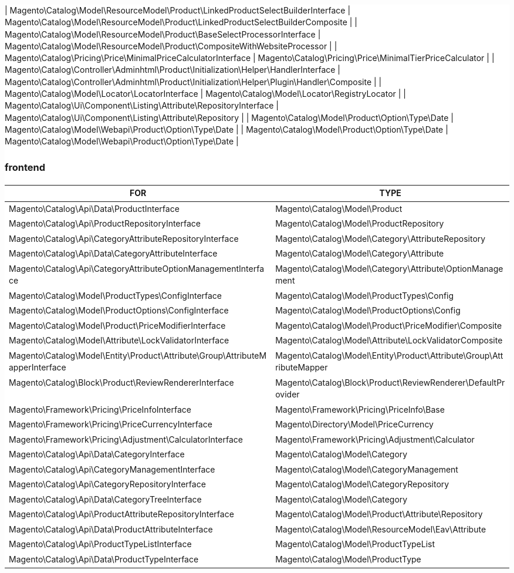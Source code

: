 | Magento\Catalog\Model\ResourceModel\Product\LinkedProductSelectBuilderInterface     | Magento\Catalog\Model\ResourceModel\Product\LinkedProductSelectBuilderComposite             |
| Magento\Catalog\Model\ResourceModel\Product\BaseSelectProcessorInterface            | Magento\Catalog\Model\ResourceModel\Product\CompositeWithWebsiteProcessor                   |
| Magento\Catalog\Pricing\Price\MinimalPriceCalculatorInterface                       | Magento\Catalog\Pricing\Price\MinimalTierPriceCalculator                                    |
| Magento\Catalog\Controller\Adminhtml\Product\Initialization\Helper\HandlerInterface | Magento\Catalog\Controller\Adminhtml\Product\Initialization\Helper\Plugin\Handler\Composite |
| Magento\Catalog\Model\Locator\LocatorInterface                                      | Magento\Catalog\Model\Locator\RegistryLocator                                               |
| Magento\Catalog\Ui\Component\Listing\Attribute\RepositoryInterface                  | Magento\Catalog\Ui\Component\Listing\Attribute\Repository                                   |
| Magento\Catalog\Model\Product\Option\Type\Date                                      | Magento\Catalog\Model\Webapi\Product\Option\Type\Date                                       |
| Magento\Catalog\Model\Product\Option\Type\Date                                      | Magento\Catalog\Model\Webapi\Product\Option\Type\Date                                       |

### frontend
|                                         FOR                                         |                                            TYPE                                             |
|-------------------------------------------------------------------------------------|---------------------------------------------------------------------------------------------|
| Magento\Catalog\Api\Data\ProductInterface                                           | Magento\Catalog\Model\Product                                                               |
| Magento\Catalog\Api\ProductRepositoryInterface                                      | Magento\Catalog\Model\ProductRepository                                                     |
| Magento\Catalog\Api\CategoryAttributeRepositoryInterface                            | Magento\Catalog\Model\Category\AttributeRepository                                          |
| Magento\Catalog\Api\Data\CategoryAttributeInterface                                 | Magento\Catalog\Model\Category\Attribute                                                    |
| Magento\Catalog\Api\CategoryAttributeOptionManagementInterface                      | Magento\Catalog\Model\Category\Attribute\OptionManagement                                   |
| Magento\Catalog\Model\ProductTypes\ConfigInterface                                  | Magento\Catalog\Model\ProductTypes\Config                                                   |
| Magento\Catalog\Model\ProductOptions\ConfigInterface                                | Magento\Catalog\Model\ProductOptions\Config                                                 |
| Magento\Catalog\Model\Product\PriceModifierInterface                                | Magento\Catalog\Model\Product\PriceModifier\Composite                                       |
| Magento\Catalog\Model\Attribute\LockValidatorInterface                              | Magento\Catalog\Model\Attribute\LockValidatorComposite                                      |
| Magento\Catalog\Model\Entity\Product\Attribute\Group\AttributeMapperInterface       | Magento\Catalog\Model\Entity\Product\Attribute\Group\AttributeMapper                        |
| Magento\Catalog\Block\Product\ReviewRendererInterface                               | Magento\Catalog\Block\Product\ReviewRenderer\DefaultProvider                                |
| Magento\Framework\Pricing\PriceInfoInterface                                        | Magento\Framework\Pricing\PriceInfo\Base                                                    |
| Magento\Framework\Pricing\PriceCurrencyInterface                                    | Magento\Directory\Model\PriceCurrency                                                       |
| Magento\Framework\Pricing\Adjustment\CalculatorInterface                            | Magento\Framework\Pricing\Adjustment\Calculator                                             |
| Magento\Catalog\Api\Data\CategoryInterface                                          | Magento\Catalog\Model\Category                                                              |
| Magento\Catalog\Api\CategoryManagementInterface                                     | Magento\Catalog\Model\CategoryManagement                                                    |
| Magento\Catalog\Api\CategoryRepositoryInterface                                     | Magento\Catalog\Model\CategoryRepository                                                    |
| Magento\Catalog\Api\Data\CategoryTreeInterface                                      | Magento\Catalog\Model\Category                                                              |
| Magento\Catalog\Api\ProductAttributeRepositoryInterface                             | Magento\Catalog\Model\Product\Attribute\Repository                                          |
| Magento\Catalog\Api\Data\ProductAttributeInterface                                  | Magento\Catalog\Model\ResourceModel\Eav\Attribute                                           |
| Magento\Catalog\Api\ProductTypeListInterface                                        | Magento\Catalog\Model\ProductTypeList                                                       |
| Magento\Catalog\Api\Data\ProductTypeInterface                                       | Magento\Catalog\Model\ProductType                                                           |